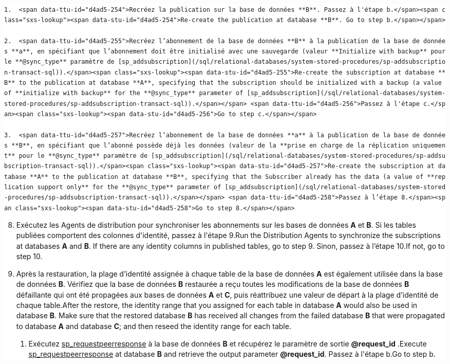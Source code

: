     1.  <span data-ttu-id="d4ad5-254">Recréez la publication sur la base de données **B**. Passez à l'étape b.</span><span class="sxs-lookup"><span data-stu-id="d4ad5-254">Re-create the publication at database **B**. Go to step b.</span></span>  
  
    2.  <span data-ttu-id="d4ad5-255">Recréez l’abonnement de la base de données **B** à la publication de la base de données **a**, en spécifiant que l’abonnement doit être initialisé avec une sauvegarde (valeur **Initialize with backup** pour le **@sync_type** paramètre de [sp_addsubscription](/sql/relational-databases/system-stored-procedures/sp-addsubscription-transact-sql)).</span><span class="sxs-lookup"><span data-stu-id="d4ad5-255">Re-create the subscription at database **B** to the publication at database **A**, specifying that the subscription should be initialized with a backup (a value of **initialize with backup** for the **@sync_type** parameter of [sp_addsubscription](/sql/relational-databases/system-stored-procedures/sp-addsubscription-transact-sql)).</span></span> <span data-ttu-id="d4ad5-256">Passez à l'étape c.</span><span class="sxs-lookup"><span data-stu-id="d4ad5-256">Go to step c.</span></span>  
  
    3.  <span data-ttu-id="d4ad5-257">Recréez l’abonnement de la base de données **a** à la publication de la base de données **B**, en spécifiant que l’abonné possède déjà les données (valeur de la **prise en charge de la réplication uniquement** pour le **@sync_type** paramètre de [sp_addsubscription](/sql/relational-databases/system-stored-procedures/sp-addsubscription-transact-sql)).</span><span class="sxs-lookup"><span data-stu-id="d4ad5-257">Re-create the subscription at database **A** to the publication at database **B**, specifying that the Subscriber already has the data (a value of **replication support only** for the **@sync_type** parameter of [sp_addsubscription](/sql/relational-databases/system-stored-procedures/sp-addsubscription-transact-sql)).</span></span> <span data-ttu-id="d4ad5-258">Passez à l’étape 8.</span><span class="sxs-lookup"><span data-stu-id="d4ad5-258">Go to step 8.</span></span>  
  
8.  <span data-ttu-id="d4ad5-259">Exécutez les Agents de distribution pour synchroniser les abonnements sur les bases de données **A** et **B**. Si les tables publiées comportent des colonnes d'identité, passez à l'étape 9.</span><span class="sxs-lookup"><span data-stu-id="d4ad5-259">Run the Distribution Agents to synchronize the subscriptions at databases **A** and **B**. If there are any identity columns in published tables, go to step 9.</span></span> <span data-ttu-id="d4ad5-260">Sinon, passez à l’étape 10.</span><span class="sxs-lookup"><span data-stu-id="d4ad5-260">If not, go to step 10.</span></span>  
  
9. <span data-ttu-id="d4ad5-261">Après la restauration, la plage d’identité assignée à chaque table de la base de données **A** est également utilisée dans la base de données **B**. Vérifiez que la base de données **B** restaurée a reçu toutes les modifications de la base de données **B** défaillante qui ont été propagées aux bases de données **A** et **C**, puis réattribuez une valeur de départ à la plage d’identité de chaque table.</span><span class="sxs-lookup"><span data-stu-id="d4ad5-261">After the restore, the identity range that you assigned for each table in database **A** would also be used in database **B**. Make sure that the restored database **B** has received all changes from the failed database **B** that were propagated to database **A** and database **C**; and then reseed the identity range for each table.</span></span>  
  
    1.  <span data-ttu-id="d4ad5-262">Exécutez [sp_requestpeerresponse](/sql/relational-databases/system-stored-procedures/sp-requestpeerresponse-transact-sql) à la base de données **B** et récupérez le paramètre de sortie **@request_id** .</span><span class="sxs-lookup"><span data-stu-id="d4ad5-262">Execute [sp_requestpeerresponse](/sql/relational-databases/system-stored-procedures/sp-requestpeerresponse-transact-sql) at database **B** and retrieve the output parameter **@request_id**.</span></span> <span data-ttu-id="d4ad5-263">Passez à l'étape b.</span><span class="sxs-lookup"><span data-stu-id="d4ad5-263">Go to step b.</span></span>  
  